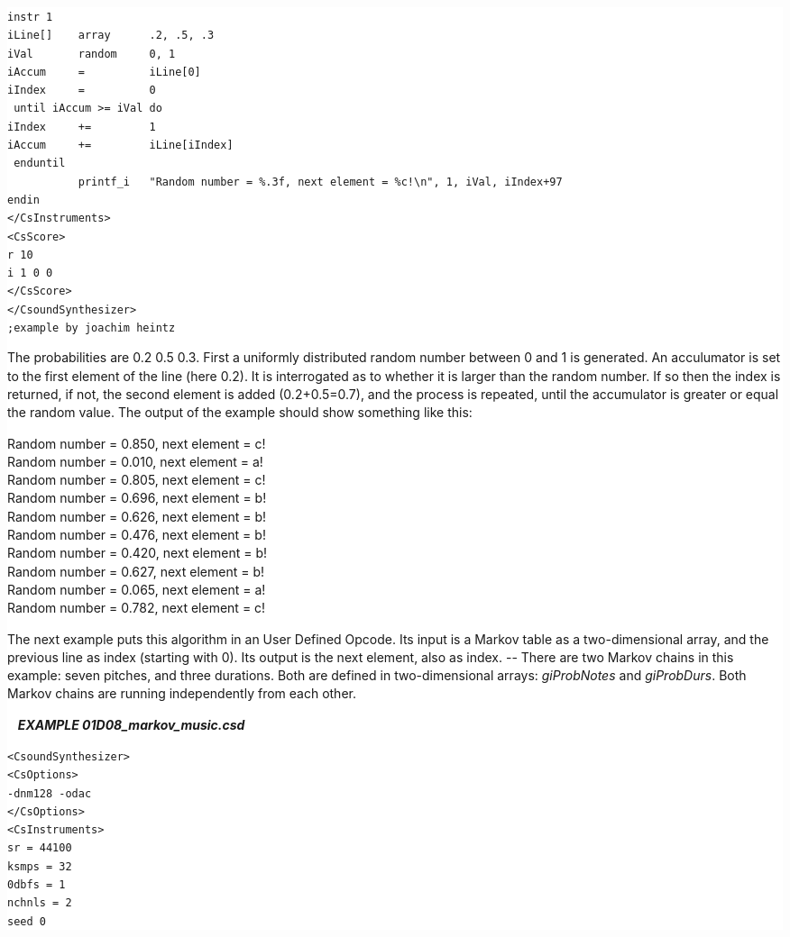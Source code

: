     instr 1
    iLine[]    array      .2, .5, .3
    iVal       random     0, 1
    iAccum     =          iLine[0]
    iIndex     =          0
     until iAccum >= iVal do
    iIndex     +=         1
    iAccum     +=         iLine[iIndex]
     enduntil
               printf_i   "Random number = %.3f, next element = %c!\n", 1, iVal, iIndex+97
    endin
    </CsInstruments>
    <CsScore>
    r 10
    i 1 0 0
    </CsScore>
    </CsoundSynthesizer>
    ;example by joachim heintz

The probabilities are 0.2 0.5 0.3. First a uniformly distributed random
number between 0 and 1 is generated. An acculumator is set to the first
element of the line (here 0.2). It is interrogated as to whether it is
larger than the random number. If so then the index is returned, if not,
the second element is added (0.2+0.5=0.7), and the process is repeated,
until the accumulator is greater or equal the random value. The output
of the example should show something like this:

Random number = 0.850, next element = c!\
Random number = 0.010, next element = a!\
Random number = 0.805, next element = c!\
Random number = 0.696, next element = b!\
Random number = 0.626, next element = b!\
Random number = 0.476, next element = b!\
Random number = 0.420, next element = b!\
Random number = 0.627, next element = b!\
Random number = 0.065, next element = a!\
Random number = 0.782, next element = c!

The next example puts this algorithm in an User Defined Opcode. Its
input is a Markov table as a two-dimensional array, and the previous
line as index (starting with 0). Its output is the next element, also as
index. \-- There are two Markov chains in this example: seven pitches,
and three durations. Both are defined in two-dimensional arrays:
*giProbNotes* and *giProbDurs*. Both Markov chains are running
independently from each other.

   ***EXAMPLE 01D08\_markov\_music.csd***

    <CsoundSynthesizer>
    <CsOptions>
    -dnm128 -odac
    </CsOptions>
    <CsInstruments>
    sr = 44100
    ksmps = 32
    0dbfs = 1
    nchnls = 2
    seed 0
